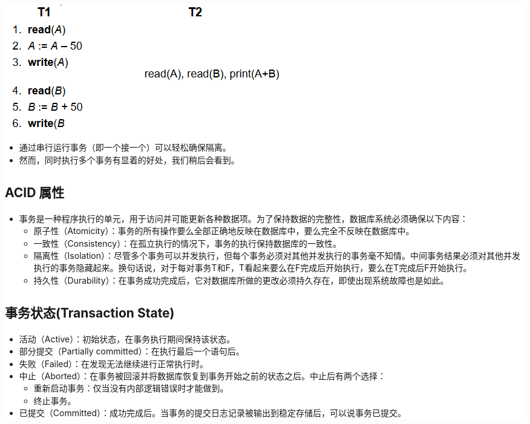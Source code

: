 ![Alt text](<images/Chapter14 Transactions/image.png>)
  - 通过串行运行事务（即一个接一个）可以轻松确保隔离。
  - 然而，同时执行多个事务有显着的好处，我们稍后会看到。

## ACID 属性

- 事务是一种程序执行的单元，用于访问并可能更新各种数据项。为了保持数据的完整性，数据库系统必须确保以下内容：
  - 原子性（Atomicity）：事务的所有操作要么全部正确地反映在数据库中，要么完全不反映在数据库中。
  - 一致性（Consistency）：在孤立执行的情况下，事务的执行保持数据库的一致性。
  - 隔离性（Isolation）：尽管多个事务可以并发执行，但每个事务必须对其他并发执行的事务毫不知情。中间事务结果必须对其他并发执行的事务隐藏起来。换句话说，对于每对事务T和F，T看起来要么在F完成后开始执行，要么在T完成后F开始执行。
  - 持久性（Durability）：在事务成功完成后，它对数据库所做的更改必须持久存在，即使出现系统故障也是如此。

## 事务状态(Transaction State)

- 活动（Active）：初始状态，在事务执行期间保持该状态。
- 部分提交（Partially committed）：在执行最后一个语句后。
- 失败（Failed）：在发现无法继续进行正常执行时。
- 中止（Aborted）：在事务被回滚并将数据库恢复到事务开始之前的状态之后。中止后有两个选择：
  - 重新启动事务：仅当没有内部逻辑错误时才能做到。
  - 终止事务。
- 已提交（Committed）：成功完成后。当事务的提交日志记录被输出到稳定存储后，可以说事务已提交。